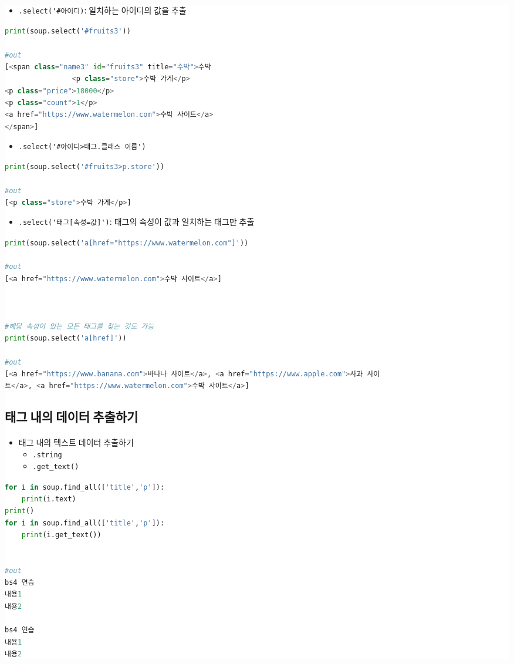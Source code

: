   - `.select('#아이디)`: 일치하는 아이디의 값을 추출

  ```python
  print(soup.select('#fruits3'))
  
  #out
  [<span class="name3" id="fruits3" title="수박">수박
                  <p class="store">수박 가게</p>
  <p class="price">18000</p>
  <p class="count">1</p>
  <a href="https://www.watermelon.com">수박 사이트</a>
  </span>]
  ```

  

  - `.select('#아이디>태그.클래스 이름')`

  ```python
  print(soup.select('#fruits3>p.store'))
  
  #out
  [<p class="store">수박 가게</p>]
  ```

  

  - `.select('태그[속성=값]')`: 태그의 속성이 값과 일치하는 태그만 추출

  ```python
  print(soup.select('a[href="https://www.watermelon.com"]'))
  
  #out
  [<a href="https://www.watermelon.com">수박 사이트</a>]
  
  
  
  #해당 속성이 있는 모든 태그를 찾는 것도 가능
  print(soup.select('a[href]'))
  
  #out
  [<a href="https://www.banana.com">바나나 사이트</a>, <a href="https://www.apple.com">사과 사이
  트</a>, <a href="https://www.watermelon.com">수박 사이트</a>]
  ```



## 태그 내의 데이터 추출하기

- 태그 내의 텍스트 데이터 추출하기
  - `.string`
  - `.get_text()`

```python
for i in soup.find_all(['title','p']):
    print(i.text)
print()
for i in soup.find_all(['title','p']):
    print(i.get_text())


#out
bs4 연습
내용1
내용2

bs4 연습
내용1
내용2
```
